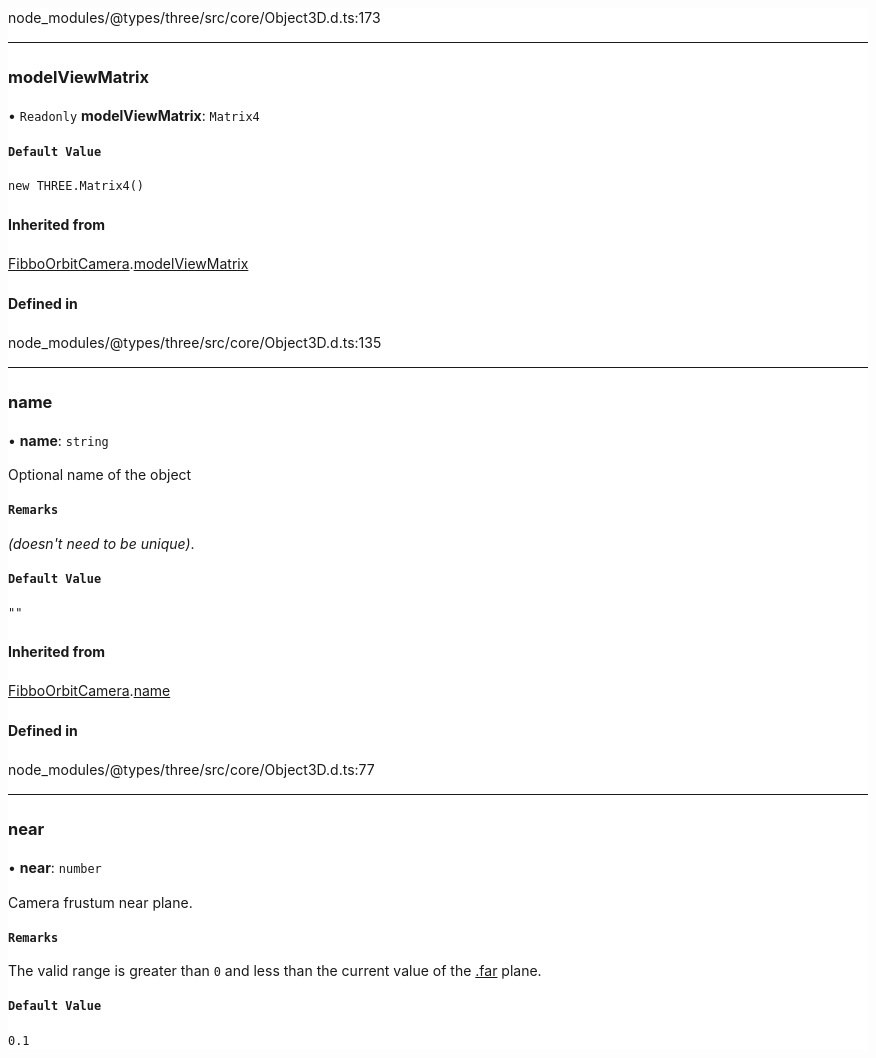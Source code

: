 node_modules/@types/three/src/core/Object3D.d.ts:173

___

### modelViewMatrix

• `Readonly` **modelViewMatrix**: `Matrix4`

**`Default Value`**

`new THREE.Matrix4()`

#### Inherited from

[FibboOrbitCamera](FibboOrbitCamera.md).[modelViewMatrix](FibboOrbitCamera.md#modelviewmatrix)

#### Defined in

node_modules/@types/three/src/core/Object3D.d.ts:135

___

### name

• **name**: `string`

Optional name of the object

**`Remarks`**

_(doesn't need to be unique)_.

**`Default Value`**

`""`

#### Inherited from

[FibboOrbitCamera](FibboOrbitCamera.md).[name](FibboOrbitCamera.md#name)

#### Defined in

node_modules/@types/three/src/core/Object3D.d.ts:77

___

### near

• **near**: `number`

Camera frustum near plane.

**`Remarks`**

The valid range is greater than `0` and less than the current value of the [.far](FibboCamera.md#far) plane.

**`Default Value`**

`0.1`
